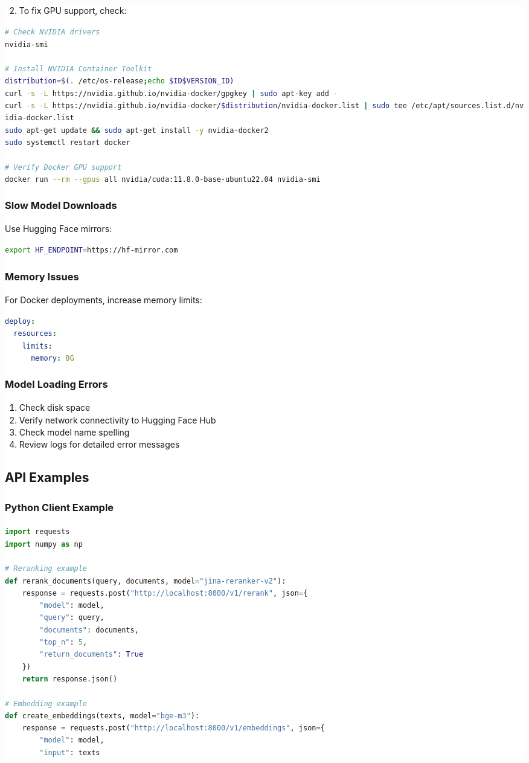 2. To fix GPU support, check:
```bash
# Check NVIDIA drivers
nvidia-smi

# Install NVIDIA Container Toolkit
distribution=$(. /etc/os-release;echo $ID$VERSION_ID)
curl -s -L https://nvidia.github.io/nvidia-docker/gpgkey | sudo apt-key add -
curl -s -L https://nvidia.github.io/nvidia-docker/$distribution/nvidia-docker.list | sudo tee /etc/apt/sources.list.d/nvidia-docker.list
sudo apt-get update && sudo apt-get install -y nvidia-docker2
sudo systemctl restart docker

# Verify Docker GPU support
docker run --rm --gpus all nvidia/cuda:11.8.0-base-ubuntu22.04 nvidia-smi
```

### Slow Model Downloads

Use Hugging Face mirrors:
```bash
export HF_ENDPOINT=https://hf-mirror.com
```

### Memory Issues

For Docker deployments, increase memory limits:
```yaml
deploy:
  resources:
    limits:
      memory: 8G
```

### Model Loading Errors

1. Check disk space
2. Verify network connectivity to Hugging Face Hub
3. Check model name spelling
4. Review logs for detailed error messages

## API Examples

### Python Client Example

```python
import requests
import numpy as np

# Reranking example
def rerank_documents(query, documents, model="jina-reranker-v2"):
    response = requests.post("http://localhost:8000/v1/rerank", json={
        "model": model,
        "query": query,
        "documents": documents,
        "top_n": 5,
        "return_documents": True
    })
    return response.json()

# Embedding example
def create_embeddings(texts, model="bge-m3"):
    response = requests.post("http://localhost:8000/v1/embeddings", json={
        "model": model,
        "input": texts
```
